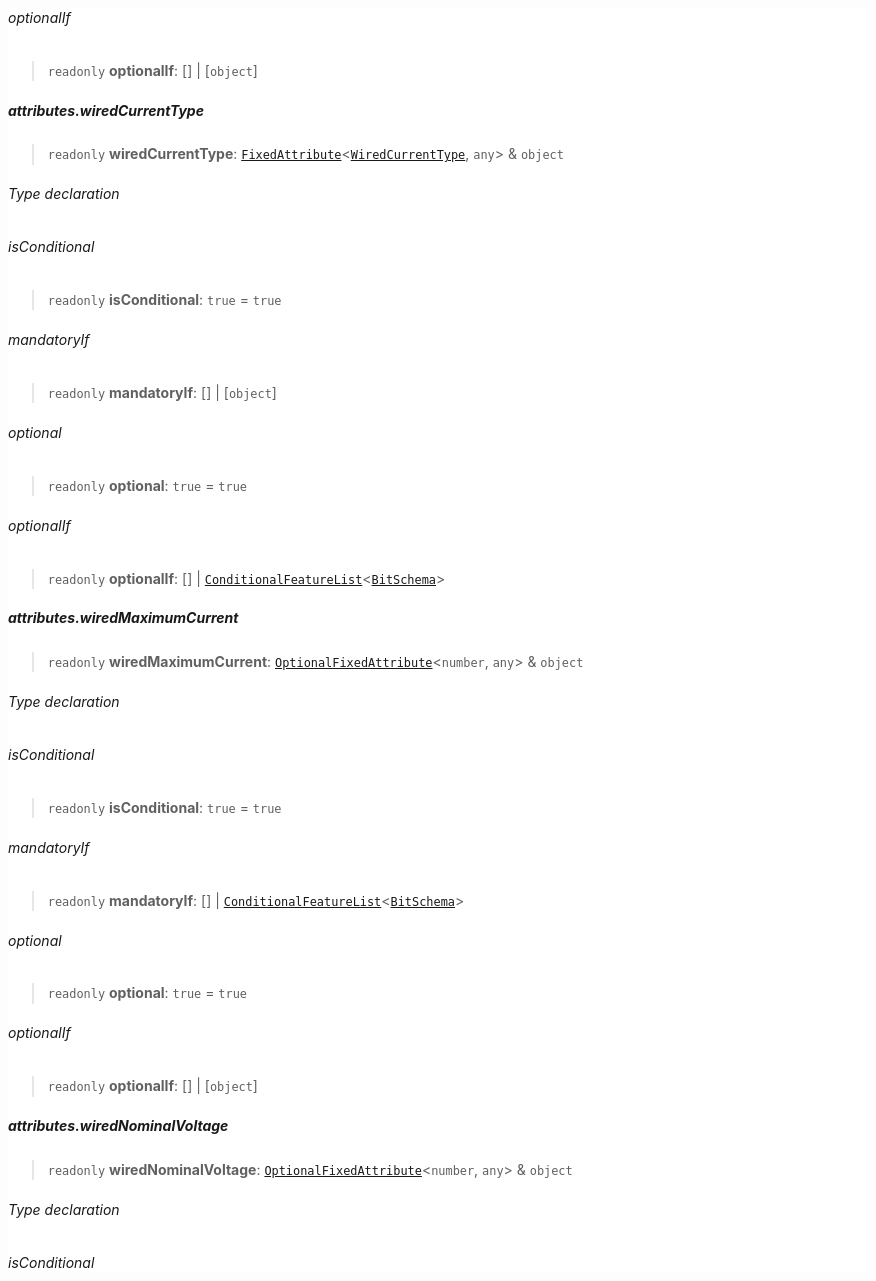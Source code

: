 ###### optionalIf

> `readonly` **optionalIf**: [] \| [`object`]

##### attributes.wiredCurrentType

> `readonly` **wiredCurrentType**: [`FixedAttribute`](../../../interfaces/FixedAttribute.md)\<[`WiredCurrentType`](../enumerations/WiredCurrentType.md), `any`\> & `object`

###### Type declaration

###### isConditional

> `readonly` **isConditional**: `true` = `true`

###### mandatoryIf

> `readonly` **mandatoryIf**: [] \| [`object`]

###### optional

> `readonly` **optional**: `true` = `true`

###### optionalIf

> `readonly` **optionalIf**: [] \| [`ConditionalFeatureList`](../../../README.md#conditionalfeaturelistf)\<[`BitSchema`](../../../../../schema/export/README.md#bitschema)\>

##### attributes.wiredMaximumCurrent

> `readonly` **wiredMaximumCurrent**: [`OptionalFixedAttribute`](../../../interfaces/OptionalFixedAttribute.md)\<`number`, `any`\> & `object`

###### Type declaration

###### isConditional

> `readonly` **isConditional**: `true` = `true`

###### mandatoryIf

> `readonly` **mandatoryIf**: [] \| [`ConditionalFeatureList`](../../../README.md#conditionalfeaturelistf)\<[`BitSchema`](../../../../../schema/export/README.md#bitschema)\>

###### optional

> `readonly` **optional**: `true` = `true`

###### optionalIf

> `readonly` **optionalIf**: [] \| [`object`]

##### attributes.wiredNominalVoltage

> `readonly` **wiredNominalVoltage**: [`OptionalFixedAttribute`](../../../interfaces/OptionalFixedAttribute.md)\<`number`, `any`\> & `object`

###### Type declaration

###### isConditional

